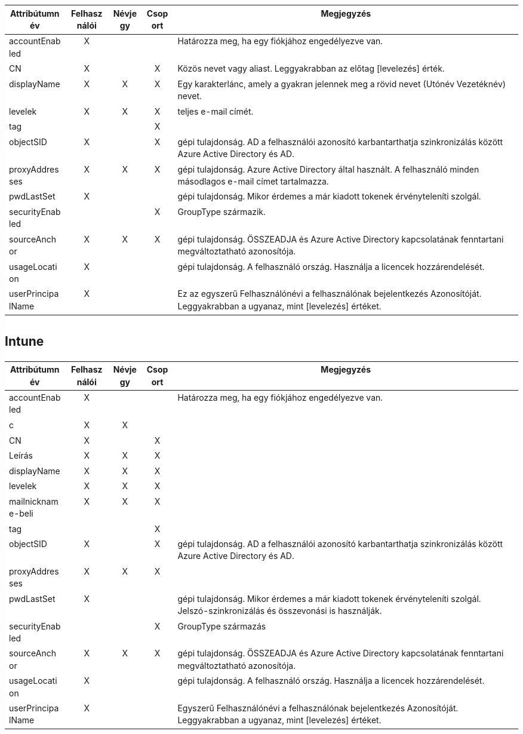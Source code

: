 | Attribútumnév| Felhasználói| Névjegy| Csoport| Megjegyzés |
| --- | :-: | :-: | :-: | --- |
| accountEnabled| X|  |  | Határozza meg, ha egy fiókjához engedélyezve van.|
| CN| X|  | X| Közös nevet vagy aliast. Leggyakrabban az előtag [levelezés] érték.|
| displayName| X| X| X| Egy karakterlánc, amely a gyakran jelennek meg a rövid nevet (Utónév Vezetéknév) nevet.|
| levelek| X| X| X| teljes e-mail címét.|
| tag|  |  | X|  |
| objectSID| X|  | X| gépi tulajdonság. AD a felhasználói azonosító karbantarthatja szinkronizálás között Azure Active Directory és AD.|
| proxyAddresses| X| X| X| gépi tulajdonság. Azure Active Directory által használt. A felhasználó minden másodlagos e-mail címet tartalmazza.|
| pwdLastSet| X|  |  | gépi tulajdonság. Mikor érdemes a már kiadott tokenek érvényteleníti szolgál.|
| securityEnabled|  |  | X| GroupType származik.|
| sourceAnchor| X| X| X| gépi tulajdonság. ÖSSZEADJA és Azure Active Directory kapcsolatának fenntartani megváltoztatható azonosítója.|
| usageLocation| X|  |  | gépi tulajdonság. A felhasználó ország. Használja a licencek hozzárendelését.|
| userPrincipalName| X|  |  | Ez az egyszerű Felhasználónévi a felhasználónak bejelentkezés Azonosítóját. Leggyakrabban a ugyanaz, mint [levelezés] értéket.|

## <a name="intune"></a>Intune

| Attribútumnév| Felhasználói| Névjegy| Csoport| Megjegyzés |
| --- | :-: | :-: | :-: | --- |
| accountEnabled| X|  |  | Határozza meg, ha egy fiókjához engedélyezve van.|
| c| X| X|  |  |
| CN| X|  | X|  |
| Leírás| X| X| X|  |
| displayName| X| X| X|  |
| levelek| X| X| X|  |
| mailnickname-beli| X| X| X|  |
| tag|  |  | X|  |
| objectSID| X|  | X| gépi tulajdonság. AD a felhasználói azonosító karbantarthatja szinkronizálás között Azure Active Directory és AD.|
| proxyAddresses| X| X| X|  |
| pwdLastSet| X|  |  | gépi tulajdonság. Mikor érdemes a már kiadott tokenek érvényteleníti szolgál. Jelszó-szinkronizálás és összevonási is használják.|
| securityEnabled|  |  | X| GroupType származás|
| sourceAnchor| X| X| X| gépi tulajdonság. ÖSSZEADJA és Azure Active Directory kapcsolatának fenntartani megváltoztatható azonosítója.|
| usageLocation| X|  |  | gépi tulajdonság. A felhasználó ország. Használja a licencek hozzárendelését.|
| userPrincipalName| X|  |  | Egyszerű Felhasználónévi a felhasználónak bejelentkezés Azonosítóját. Leggyakrabban a ugyanaz, mint [levelezés] értéket.|
